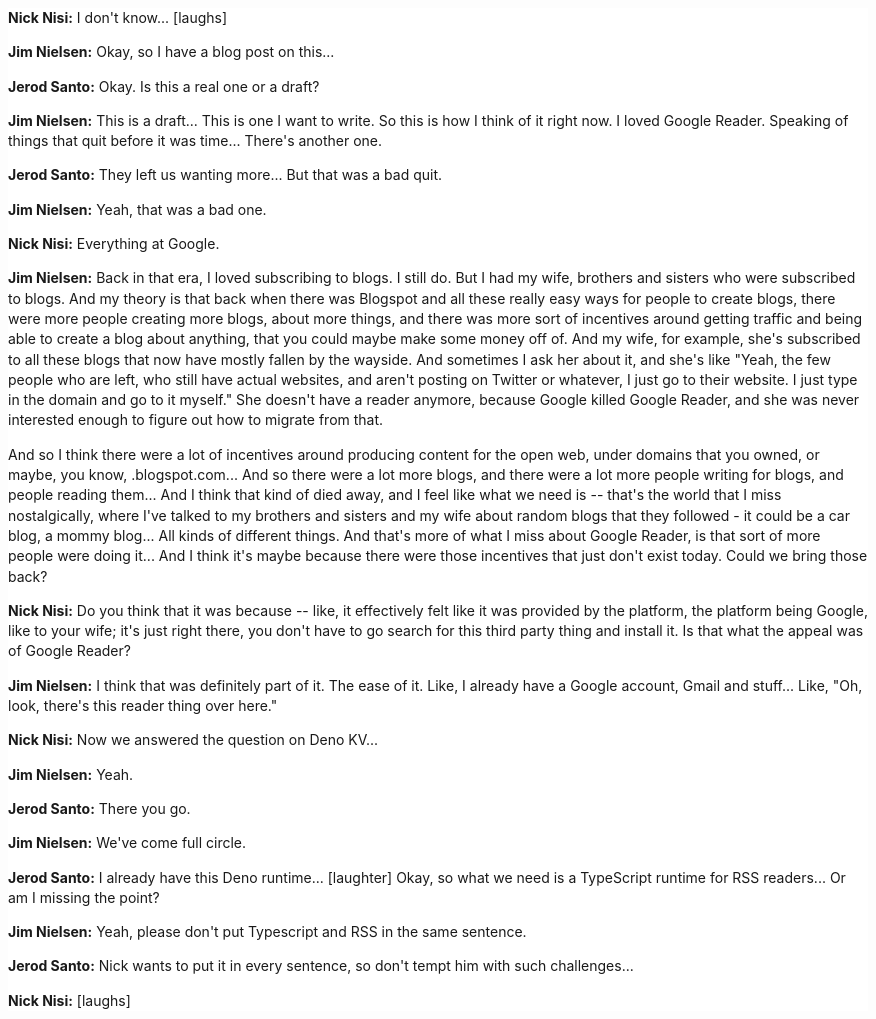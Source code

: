 **Nick Nisi:** I don't know... \[laughs\]

**Jim Nielsen:** Okay, so I have a blog post on this...

**Jerod Santo:** Okay. Is this a real one or a draft?

**Jim Nielsen:** This is a draft... This is one I want to write. So this is how I think of it right now. I loved Google Reader. Speaking of things that quit before it was time... There's another one.

**Jerod Santo:** They left us wanting more... But that was a bad quit.

**Jim Nielsen:** Yeah, that was a bad one.

**Nick Nisi:** Everything at Google.

**Jim Nielsen:** Back in that era, I loved subscribing to blogs. I still do. But I had my wife, brothers and sisters who were subscribed to blogs. And my theory is that back when there was Blogspot and all these really easy ways for people to create blogs, there were more people creating more blogs, about more things, and there was more sort of incentives around getting traffic and being able to create a blog about anything, that you could maybe make some money off of. And my wife, for example, she's subscribed to all these blogs that now have mostly fallen by the wayside. And sometimes I ask her about it, and she's like "Yeah, the few people who are left, who still have actual websites, and aren't posting on Twitter or whatever, I just go to their website. I just type in the domain and go to it myself." She doesn't have a reader anymore, because Google killed Google Reader, and she was never interested enough to figure out how to migrate from that.

And so I think there were a lot of incentives around producing content for the open web, under domains that you owned, or maybe, you know, .blogspot.com... And so there were a lot more blogs, and there were a lot more people writing for blogs, and people reading them... And I think that kind of died away, and I feel like what we need is -- that's the world that I miss nostalgically, where I've talked to my brothers and sisters and my wife about random blogs that they followed - it could be a car blog, a mommy blog... All kinds of different things. And that's more of what I miss about Google Reader, is that sort of more people were doing it... And I think it's maybe because there were those incentives that just don't exist today. Could we bring those back?

**Nick Nisi:** Do you think that it was because -- like, it effectively felt like it was provided by the platform, the platform being Google, like to your wife; it's just right there, you don't have to go search for this third party thing and install it. Is that what the appeal was of Google Reader?

**Jim Nielsen:** I think that was definitely part of it. The ease of it. Like, I already have a Google account, Gmail and stuff... Like, "Oh, look, there's this reader thing over here."

**Nick Nisi:** Now we answered the question on Deno KV...

**Jim Nielsen:** Yeah.

**Jerod Santo:** There you go.

**Jim Nielsen:** We've come full circle.

**Jerod Santo:** I already have this Deno runtime... \[laughter\] Okay, so what we need is a TypeScript runtime for RSS readers... Or am I missing the point?

**Jim Nielsen:** Yeah, please don't put Typescript and RSS in the same sentence.

**Jerod Santo:** Nick wants to put it in every sentence, so don't tempt him with such challenges...

**Nick Nisi:** \[laughs\]
